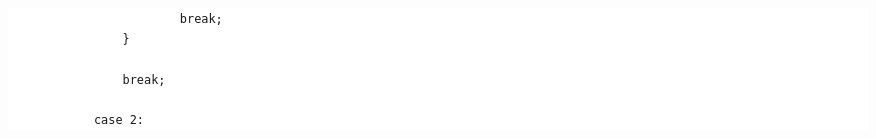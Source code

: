 ```
                        break;    
                }

                break; 

            case 2: 
